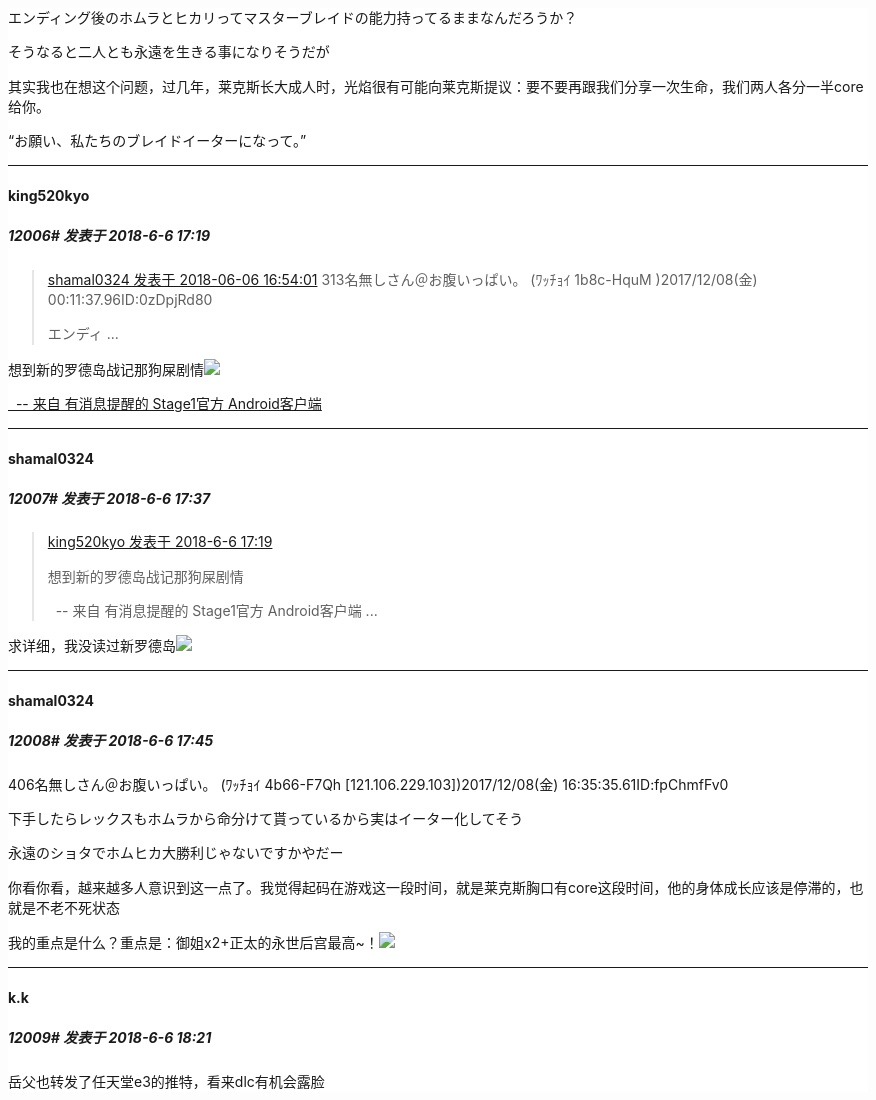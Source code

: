 エンディング後のホムラとヒカリってマスターブレイドの能力持ってるままなんだろうか？ 

そうなると二人とも永遠を生きる事になりそうだが

其实我也在想这个问题，过几年，莱克斯长大成人时，光焰很有可能向莱克斯提议：要不要再跟我们分享一次生命，我们两人各分一半core给你。

“お願い、私たちのブレイドイーターになって。”

*****

####  king520kyo  
##### 12006#       发表于 2018-6-6 17:19

<blockquote><a href="httphttps://bbs.saraba1st.com/2b/forum.php?mod=redirect&amp;goto=findpost&amp;pid=39895472&amp;ptid=1368000" target="_blank">shamal0324 发表于 2018-06-06 16:54:01</a>
313名無しさん＠お腹いっぱい。 (ﾜｯﾁｮｲ 1b8c-HquM )2017/12/08(金) 00:11:37.96ID:0zDpjRd80

エンディ ...</blockquote>想到新的罗德岛战记那狗屎剧情<img src="https://static.saraba1st.com/image/smiley/face2017/068.png" referrerpolicy="no-referrer">

[  -- 来自 有消息提醒的 Stage1官方 Android客户端](https://www.coolapk.com/apk/140634)

*****

####  shamal0324  
##### 12007#       发表于 2018-6-6 17:37

<blockquote><a href="httphttps://bbs.saraba1st.com/2b/forum.php?mod=redirect&amp;goto=findpost&amp;pid=39895746&amp;ptid=1368000" target="_blank">king520kyo 发表于 2018-6-6 17:19</a>

想到新的罗德岛战记那狗屎剧情

  -- 来自 有消息提醒的 Stage1官方 Android客户端 ...</blockquote>
求详细，我没读过新罗德岛<img src="https://static.saraba1st.com/image/smiley/face2017/006.png" referrerpolicy="no-referrer">

*****

####  shamal0324  
##### 12008#       发表于 2018-6-6 17:45

406名無しさん＠お腹いっぱい。 (ﾜｯﾁｮｲ 4b66-F7Qh [121.106.229.103])2017/12/08(金) 16:35:35.61ID:fpChmfFv0

下手したらレックスもホムラから命分けて貰っているから実はイーター化してそう 

永遠のショタでホムヒカ大勝利じゃないですかやだー

你看你看，越来越多人意识到这一点了。我觉得起码在游戏这一段时间，就是莱克斯胸口有core这段时间，他的身体成长应该是停滞的，也就是不老不死状态

我的重点是什么？重点是：御姐x2+正太的永世后宫最高~！<img src="https://static.saraba1st.com/image/smiley/face2017/056.gif" referrerpolicy="no-referrer">

*****

####  k.k  
##### 12009#       发表于 2018-6-6 18:21

岳父也转发了任天堂e3的推特，看来dlc有机会露脸
